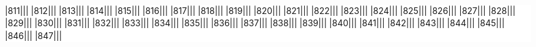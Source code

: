|811|||
|812|||
|813|||
|814|||
|815|||
|816|||
|817|||
|818|||
|819|||
|820|||
|821|||
|822|||
|823|||
|824|||
|825|||
|826|||
|827|||
|828|||
|829|||
|830|||
|831|||
|832|||
|833|||
|834|||
|835|||
|836|||
|837|||
|838|||
|839|||
|840|||
|841|||
|842|||
|843|||
|844|||
|845|||
|846|||
|847|||